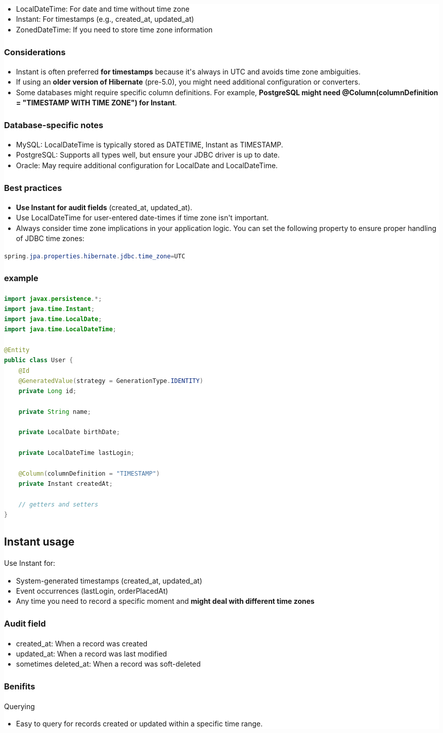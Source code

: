 * LocalDateTime: For date and time without time zone
* Instant: For timestamps (e.g., created_at, updated_at)
* ZonedDateTime: If you need to store time zone information
### Considerations
* Instant is often preferred **for timestamps** because it's always in UTC and avoids time zone ambiguities.
* If using an **older version of Hibernate** (pre-5.0), you might need additional configuration or converters.
* Some databases might require specific column definitions. For example, **PostgreSQL might need @Column(columnDefinition = "TIMESTAMP WITH TIME ZONE") for Instant**.
### Database-specific notes
* MySQL: LocalDateTime is typically stored as DATETIME, Instant as TIMESTAMP.
* PostgreSQL: Supports all types well, but ensure your JDBC driver is up to date.
* Oracle: May require additional configuration for LocalDate and LocalDateTime.
### Best practices
* **Use Instant for audit fields** (created_at, updated_at).
* Use LocalDateTime for user-entered date-times if time zone isn't important.
* Always consider time zone implications in your application logic.
You can set the following property to ensure proper handling of JDBC time zones: 
```java
spring.jpa.properties.hibernate.jdbc.time_zone=UTC
```
### example
```java
import javax.persistence.*;
import java.time.Instant;
import java.time.LocalDate;
import java.time.LocalDateTime;

@Entity
public class User {
    @Id
    @GeneratedValue(strategy = GenerationType.IDENTITY)
    private Long id;

    private String name;

    private LocalDate birthDate;

    private LocalDateTime lastLogin;

    @Column(columnDefinition = "TIMESTAMP")
    private Instant createdAt;

    // getters and setters
}
```
## Instant usage
Use Instant for:
* System-generated timestamps (created_at, updated_at)
* Event occurrences (lastLogin, orderPlacedAt)
* Any time you need to record a specific moment and **might deal with different time zones**
### Audit field
* created_at: When a record was created
* updated_at: When a record was last modified
* sometimes deleted_at: When a record was soft-deleted
### Benifits
Querying
* Easy to query for records created or updated within a specific time range.